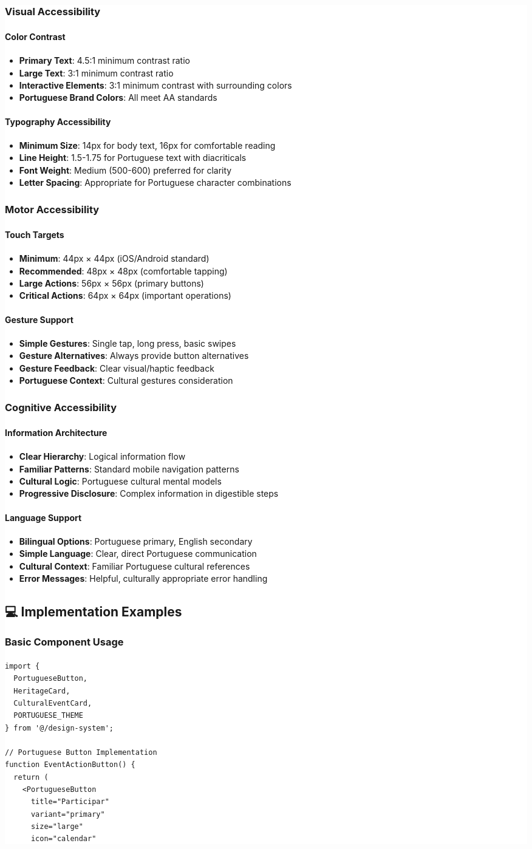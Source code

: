 ### Visual Accessibility

#### Color Contrast
- **Primary Text**: 4.5:1 minimum contrast ratio
- **Large Text**: 3:1 minimum contrast ratio
- **Interactive Elements**: 3:1 minimum contrast with surrounding colors
- **Portuguese Brand Colors**: All meet AA standards

#### Typography Accessibility
- **Minimum Size**: 14px for body text, 16px for comfortable reading
- **Line Height**: 1.5-1.75 for Portuguese text with diacriticals
- **Font Weight**: Medium (500-600) preferred for clarity
- **Letter Spacing**: Appropriate for Portuguese character combinations

### Motor Accessibility

#### Touch Targets
- **Minimum**: 44px × 44px (iOS/Android standard)
- **Recommended**: 48px × 48px (comfortable tapping)
- **Large Actions**: 56px × 56px (primary buttons)
- **Critical Actions**: 64px × 64px (important operations)

#### Gesture Support
- **Simple Gestures**: Single tap, long press, basic swipes
- **Gesture Alternatives**: Always provide button alternatives
- **Gesture Feedback**: Clear visual/haptic feedback
- **Portuguese Context**: Cultural gestures consideration

### Cognitive Accessibility

#### Information Architecture
- **Clear Hierarchy**: Logical information flow
- **Familiar Patterns**: Standard mobile navigation patterns
- **Cultural Logic**: Portuguese cultural mental models
- **Progressive Disclosure**: Complex information in digestible steps

#### Language Support
- **Bilingual Options**: Portuguese primary, English secondary
- **Simple Language**: Clear, direct Portuguese communication
- **Cultural Context**: Familiar Portuguese cultural references
- **Error Messages**: Helpful, culturally appropriate error handling

## 💻 Implementation Examples

### Basic Component Usage

```tsx
import { 
  PortugueseButton, 
  HeritageCard, 
  CulturalEventCard,
  PORTUGUESE_THEME 
} from '@/design-system';

// Portuguese Button Implementation
function EventActionButton() {
  return (
    <PortugueseButton
      title="Participar"
      variant="primary"
      size="large"
      icon="calendar"
```